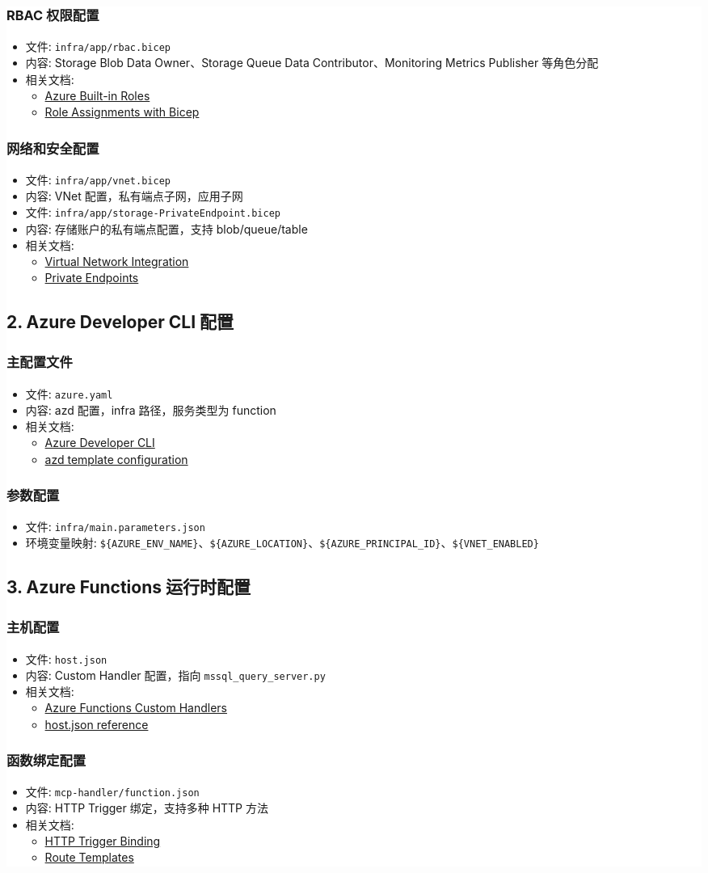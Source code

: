 ### RBAC 权限配置
- 文件: `infra/app/rbac.bicep`
- 内容: Storage Blob Data Owner、Storage Queue Data Contributor、Monitoring Metrics Publisher 等角色分配
- 相关文档:
  - [Azure Built-in Roles](https://docs.microsoft.com/azure/role-based-access-control/built-in-roles)
  - [Role Assignments with Bicep](https://docs.microsoft.com/azure/azure-resource-manager/bicep/bicep-functions-resource)

### 网络和安全配置
- 文件: `infra/app/vnet.bicep`
- 内容: VNet 配置，私有端点子网，应用子网
- 文件: `infra/app/storage-PrivateEndpoint.bicep`
- 内容: 存储账户的私有端点配置，支持 blob/queue/table
- 相关文档:
  - [Virtual Network Integration](https://docs.microsoft.com/azure/azure-functions/functions-networking-options)
  - [Private Endpoints](https://docs.microsoft.com/azure/private-link/private-endpoint-overview)

## 2. Azure Developer CLI 配置

### 主配置文件
- 文件: `azure.yaml`
- 内容: azd 配置，infra 路径，服务类型为 function
- 相关文档:
  - [Azure Developer CLI](https://docs.microsoft.com/azure/developer/azure-developer-cli/)
  - [azd template configuration](https://docs.microsoft.com/azure/developer/azure-developer-cli/azd-schema)

### 参数配置
- 文件: `infra/main.parameters.json`
- 环境变量映射: `${AZURE_ENV_NAME}`、`${AZURE_LOCATION}`、`${AZURE_PRINCIPAL_ID}`、`${VNET_ENABLED}`

## 3. Azure Functions 运行时配置

### 主机配置
- 文件: `host.json`
- 内容: Custom Handler 配置，指向 `mssql_query_server.py`
- 相关文档:
  - [Azure Functions Custom Handlers](https://docs.microsoft.com/azure/azure-functions/functions-custom-handlers)
  - [host.json reference](https://docs.microsoft.com/azure/azure-functions/functions-host-json)

### 函数绑定配置
- 文件: `mcp-handler/function.json`
- 内容: HTTP Trigger 绑定，支持多种 HTTP 方法
- 相关文档:
  - [HTTP Trigger Binding](https://docs.microsoft.com/azure/azure-functions/functions-bindings-http-webhook)
  - [Route Templates](https://docs.microsoft.com/azure/azure-functions/functions-bindings-http-webhook-trigger#route)
